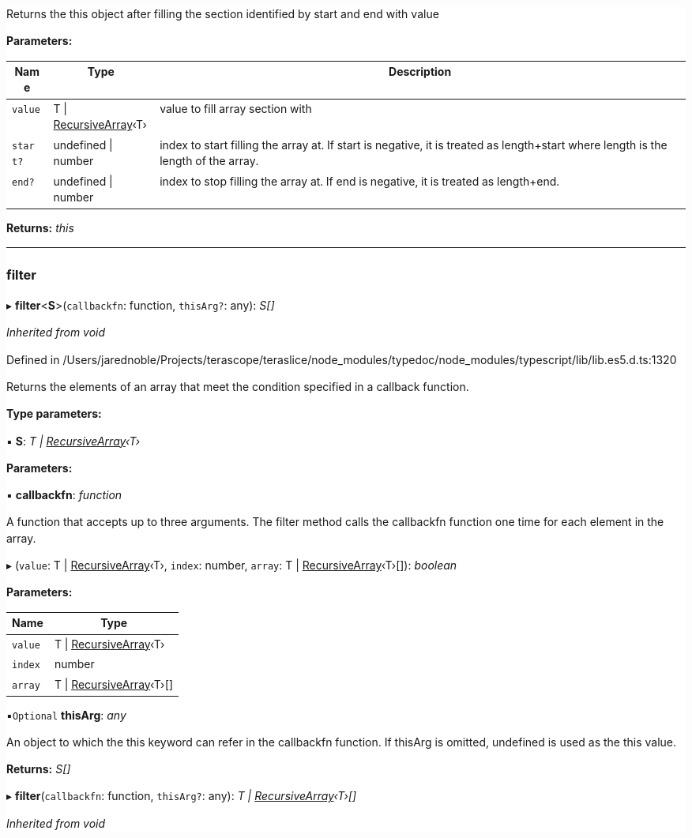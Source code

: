 Returns the this object after filling the section identified by start and end with value

**Parameters:**

Name | Type | Description |
------ | ------ | ------ |
`value` | T \| [RecursiveArray](recursivearray.md)‹T› | value to fill array section with |
`start?` | undefined \| number | index to start filling the array at. If start is negative, it is treated as length+start where length is the length of the array. |
`end?` | undefined \| number | index to stop filling the array at. If end is negative, it is treated as length+end.  |

**Returns:** *this*

___

###  filter

▸ **filter**<**S**>(`callbackfn`: function, `thisArg?`: any): *S[]*

*Inherited from void*

Defined in /Users/jarednoble/Projects/terascope/teraslice/node_modules/typedoc/node_modules/typescript/lib/lib.es5.d.ts:1320

Returns the elements of an array that meet the condition specified in a callback function.

**Type parameters:**

▪ **S**: *T | [RecursiveArray](recursivearray.md)‹T›*

**Parameters:**

▪ **callbackfn**: *function*

A function that accepts up to three arguments. The filter method calls the callbackfn function one time for each element in the array.

▸ (`value`: T | [RecursiveArray](recursivearray.md)‹T›, `index`: number, `array`: T | [RecursiveArray](recursivearray.md)‹T›[]): *boolean*

**Parameters:**

Name | Type |
------ | ------ |
`value` | T \| [RecursiveArray](recursivearray.md)‹T› |
`index` | number |
`array` | T \| [RecursiveArray](recursivearray.md)‹T›[] |

▪`Optional`  **thisArg**: *any*

An object to which the this keyword can refer in the callbackfn function. If thisArg is omitted, undefined is used as the this value.

**Returns:** *S[]*

▸ **filter**(`callbackfn`: function, `thisArg?`: any): *T | [RecursiveArray](recursivearray.md)‹T›[]*

*Inherited from void*
